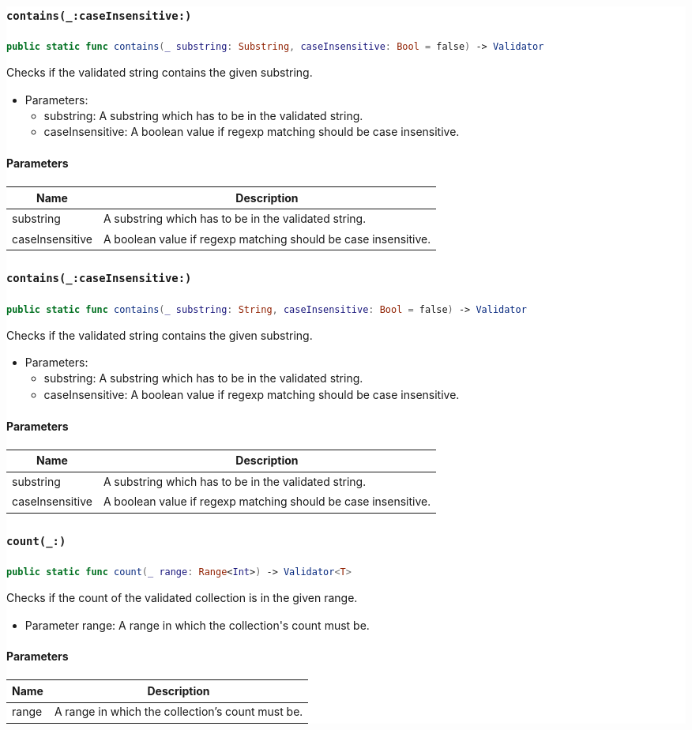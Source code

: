 ### `contains(_:caseInsensitive:)`

```swift
public static func contains(_ substring: Substring, caseInsensitive: Bool = false) -> Validator
```

Checks if the validated string contains the given substring.

- Parameters:
  - substring: A substring which has to be in the validated string.
  - caseInsensitive: A boolean value if regexp matching should be case insensitive.

#### Parameters

| Name | Description |
| ---- | ----------- |
| substring | A substring which has to be in the validated string. |
| caseInsensitive | A boolean value if regexp matching should be case insensitive. |

### `contains(_:caseInsensitive:)`

```swift
public static func contains(_ substring: String, caseInsensitive: Bool = false) -> Validator
```

Checks if the validated string contains the given substring.

- Parameters:
  - substring: A substring which has to be in the validated string.
  - caseInsensitive: A boolean value if regexp matching should be case insensitive.

#### Parameters

| Name | Description |
| ---- | ----------- |
| substring | A substring which has to be in the validated string. |
| caseInsensitive | A boolean value if regexp matching should be case insensitive. |

### `count(_:)`

```swift
public static func count(_ range: Range<Int>) -> Validator<T>
```

Checks if the count of the validated collection is in the given range.

- Parameter range: A range in which the collection's count must be.

#### Parameters

| Name | Description |
| ---- | ----------- |
| range | A range in which the collection’s count must be. |
